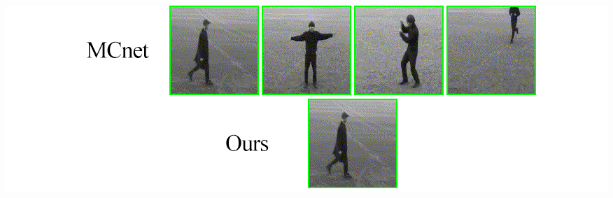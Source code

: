 <div align="center">
    <img src="./doc/MCnet.jpg">
    <img src="./doc/gifs/walking/mcnet.gif">
    <img src="./doc/gifs/handclapping/mcnet.gif">
    <img src="./doc/gifs/boxing/mcnet.gif">
    <img src="./doc/gifs/jogging/mcnet.gif">
</div>

<div align="center">
    <img src="./doc/Ours.jpg">
    <img src="./doc/gifs/walking/ours.gif">